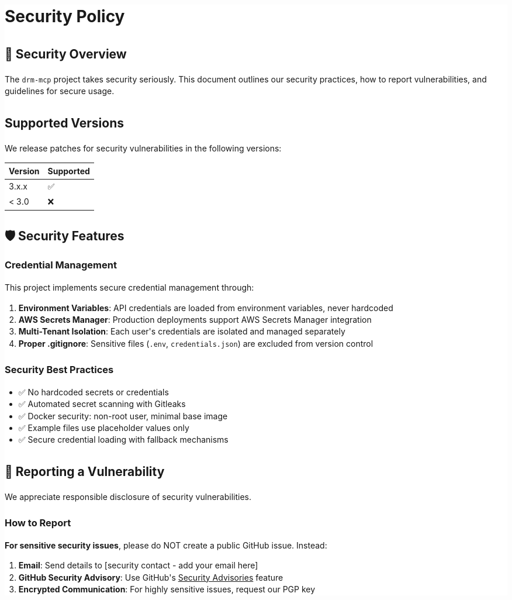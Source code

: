 # Security Policy

## 🔐 Security Overview

The `drm-mcp` project takes security seriously. This document outlines our security practices, how to report vulnerabilities, and guidelines for secure usage.

## Supported Versions

We release patches for security vulnerabilities in the following versions:

| Version | Supported          |
| ------- | ------------------ |
| 3.x.x   | :white_check_mark: |
| < 3.0   | :x:                |

## 🛡️ Security Features

### Credential Management

This project implements secure credential management through:

1. **Environment Variables**: API credentials are loaded from environment variables, never hardcoded
2. **AWS Secrets Manager**: Production deployments support AWS Secrets Manager integration
3. **Multi-Tenant Isolation**: Each user's credentials are isolated and managed separately
4. **Proper .gitignore**: Sensitive files (`.env`, `credentials.json`) are excluded from version control

### Security Best Practices

- ✅ No hardcoded secrets or credentials
- ✅ Automated secret scanning with Gitleaks
- ✅ Docker security: non-root user, minimal base image
- ✅ Example files use placeholder values only
- ✅ Secure credential loading with fallback mechanisms

## 🚨 Reporting a Vulnerability

We appreciate responsible disclosure of security vulnerabilities.

### How to Report

**For sensitive security issues**, please do NOT create a public GitHub issue. Instead:

1. **Email**: Send details to [security contact - add your email here]
2. **GitHub Security Advisory**: Use GitHub's [Security Advisories](https://github.com/flinntech/drm-mcp/security/advisories/new) feature
3. **Encrypted Communication**: For highly sensitive issues, request our PGP key
